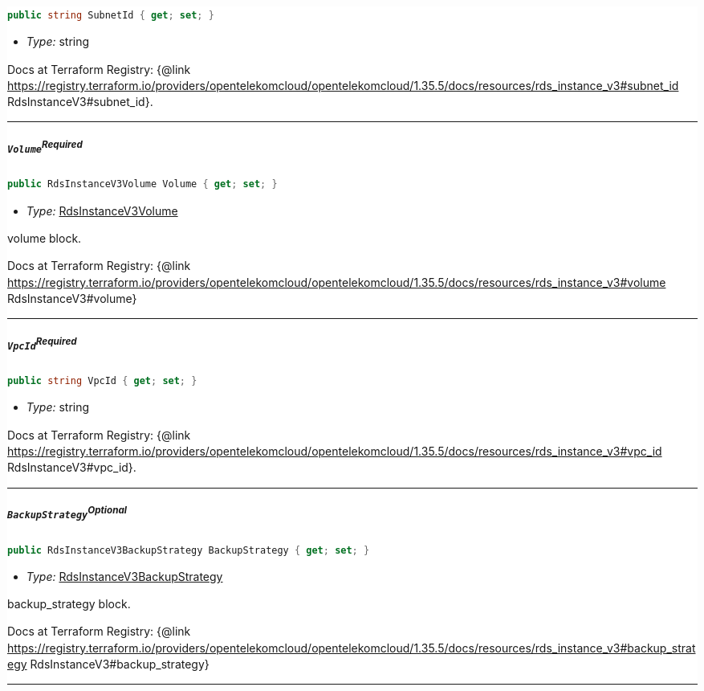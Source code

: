 ```csharp
public string SubnetId { get; set; }
```

- *Type:* string

Docs at Terraform Registry: {@link https://registry.terraform.io/providers/opentelekomcloud/opentelekomcloud/1.35.5/docs/resources/rds_instance_v3#subnet_id RdsInstanceV3#subnet_id}.

---

##### `Volume`<sup>Required</sup> <a name="Volume" id="@cdktf/provider-opentelekomcloud.rdsInstanceV3.RdsInstanceV3Config.property.volume"></a>

```csharp
public RdsInstanceV3Volume Volume { get; set; }
```

- *Type:* <a href="#@cdktf/provider-opentelekomcloud.rdsInstanceV3.RdsInstanceV3Volume">RdsInstanceV3Volume</a>

volume block.

Docs at Terraform Registry: {@link https://registry.terraform.io/providers/opentelekomcloud/opentelekomcloud/1.35.5/docs/resources/rds_instance_v3#volume RdsInstanceV3#volume}

---

##### `VpcId`<sup>Required</sup> <a name="VpcId" id="@cdktf/provider-opentelekomcloud.rdsInstanceV3.RdsInstanceV3Config.property.vpcId"></a>

```csharp
public string VpcId { get; set; }
```

- *Type:* string

Docs at Terraform Registry: {@link https://registry.terraform.io/providers/opentelekomcloud/opentelekomcloud/1.35.5/docs/resources/rds_instance_v3#vpc_id RdsInstanceV3#vpc_id}.

---

##### `BackupStrategy`<sup>Optional</sup> <a name="BackupStrategy" id="@cdktf/provider-opentelekomcloud.rdsInstanceV3.RdsInstanceV3Config.property.backupStrategy"></a>

```csharp
public RdsInstanceV3BackupStrategy BackupStrategy { get; set; }
```

- *Type:* <a href="#@cdktf/provider-opentelekomcloud.rdsInstanceV3.RdsInstanceV3BackupStrategy">RdsInstanceV3BackupStrategy</a>

backup_strategy block.

Docs at Terraform Registry: {@link https://registry.terraform.io/providers/opentelekomcloud/opentelekomcloud/1.35.5/docs/resources/rds_instance_v3#backup_strategy RdsInstanceV3#backup_strategy}

---
